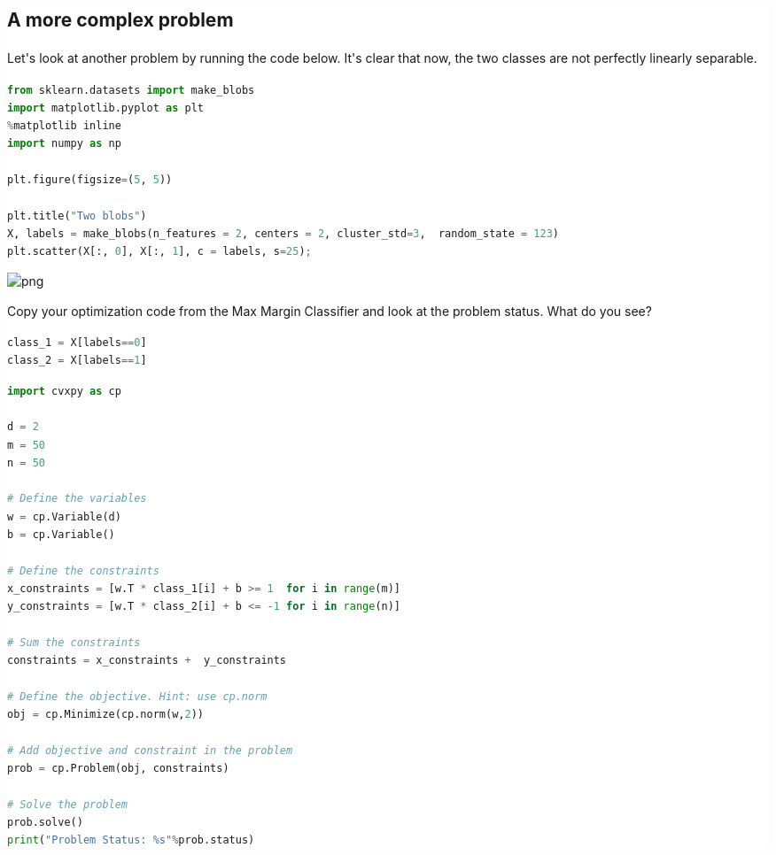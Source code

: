 ## A more complex problem

Let's look at another problem by running the code below. It's clear that now, the two classes are not perfectly linearly separable.


```python
from sklearn.datasets import make_blobs
import matplotlib.pyplot as plt
%matplotlib inline  
import numpy as np

plt.figure(figsize=(5, 5))

plt.title("Two blobs")
X, labels = make_blobs(n_features = 2, centers = 2, cluster_std=3,  random_state = 123)
plt.scatter(X[:, 0], X[:, 1], c = labels, s=25);
```


![png](index_files/index_23_0.png)


Copy your optimization code from the Max Margin Classifier and look at the problem status. What do you see?


```python
class_1 = X[labels==0]
class_2 = X[labels==1]
```


```python
import cvxpy as cp

d = 2  
m = 50 
n = 50  

# Define the variables
w = cp.Variable(d)
b = cp.Variable()

# Define the constraints
x_constraints = [w.T * class_1[i] + b >= 1  for i in range(m)]
y_constraints = [w.T * class_2[i] + b <= -1 for i in range(n)]

# Sum the constraints
constraints = x_constraints +  y_constraints 

# Define the objective. Hint: use cp.norm
obj = cp.Minimize(cp.norm(w,2))

# Add objective and constraint in the problem
prob = cp.Problem(obj, constraints)

# Solve the problem
prob.solve()
print("Problem Status: %s"%prob.status)
```
